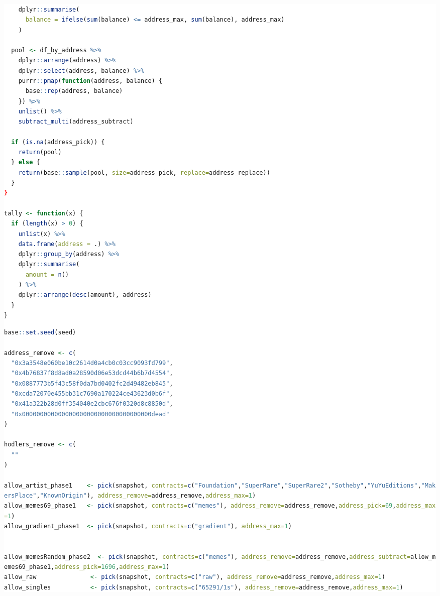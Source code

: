 ``` r
    dplyr::summarise(
      balance = ifelse(sum(balance) <= address_max, sum(balance), address_max)
    )
  
  pool <- df_by_address %>%
    dplyr::arrange(address) %>%
    dplyr::select(address, balance) %>%
    purrr::pmap(function(address, balance) {
      base::rep(address, balance)
    }) %>%
    unlist() %>%
    subtract_multi(address_subtract)
  
  if (is.na(address_pick)) {
    return(pool)
  } else {
    return(base::sample(pool, size=address_pick, replace=address_replace))
  }
}

tally <- function(x) {
  if (length(x) > 0) {
    unlist(x) %>%
    data.frame(address = .) %>%
    dplyr::group_by(address) %>%
    dplyr::summarise(
      amount = n()
    ) %>%
    dplyr::arrange(desc(amount), address)
  }
}
```

``` r
base::set.seed(seed)

address_remove <- c(
  "0x3a3548e060be10c2614d0a4cb0c03cc9093fd799",
  "0x4b76837f8d8ad0a28590d06e53dcd44b6b7d4554",
  "0x0887773b5f43c58f0da7bd0402fc2d49482eb845",
  "0xcda72070e455bb31c7690a170224ce43623d0b6f",
  "0x41a322b28d0ff354040e2cbc676f0320d8c8850d",
  "0x000000000000000000000000000000000000dead"
)

hodlers_remove <- c(
  ""
)

allow_artist_phase1    <- pick(snapshot, contracts=c("Foundation","SuperRare","SuperRare2","Sotheby","YuYuEditions","MakersPlace","KnownOrigin"), address_remove=address_remove,address_max=1)
allow_memes69_phase1   <- pick(snapshot, contracts=c("memes"), address_remove=address_remove,address_pick=69,address_max=1)
allow_gradient_phase1  <- pick(snapshot, contracts=c("gradient"), address_max=1)


allow_memesRandom_phase2  <- pick(snapshot, contracts=c("memes"), address_remove=address_remove,address_subtract=allow_memes69_phase1,address_pick=1696,address_max=1)
allow_raw               <- pick(snapshot, contracts=c("raw"), address_remove=address_remove,address_max=1)
allow_singles           <- pick(snapshot, contracts=c("65291/1s"), address_remove=address_remove,address_max=1)
```
